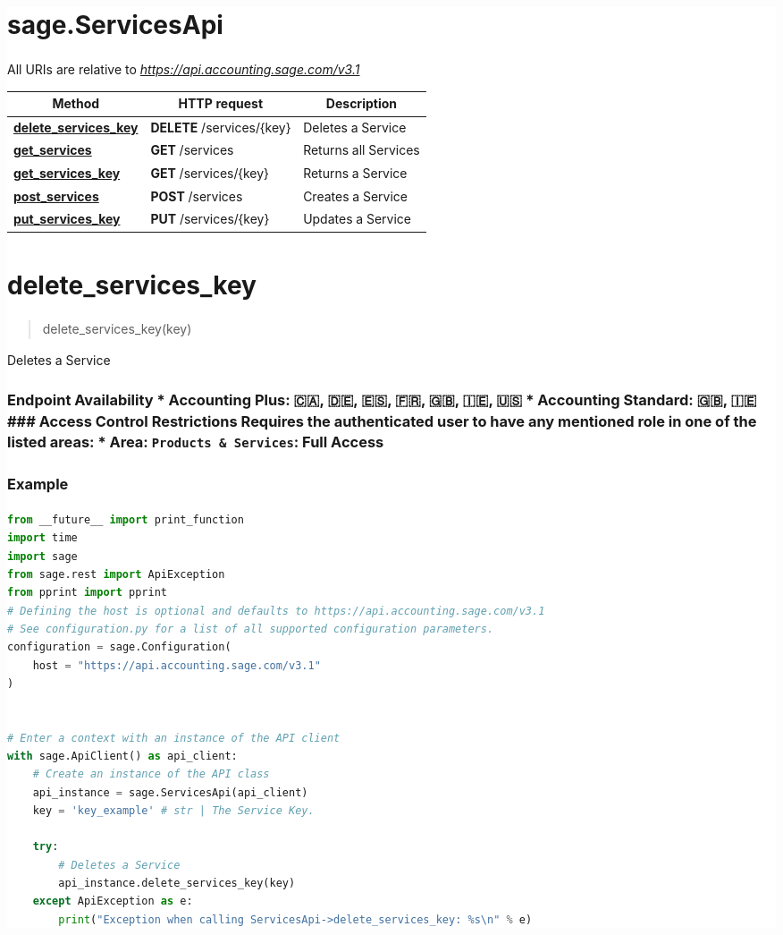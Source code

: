 # sage.ServicesApi

All URIs are relative to *https://api.accounting.sage.com/v3.1*

Method | HTTP request | Description
------------- | ------------- | -------------
[**delete_services_key**](ServicesApi.md#delete_services_key) | **DELETE** /services/{key} | Deletes a Service
[**get_services**](ServicesApi.md#get_services) | **GET** /services | Returns all Services
[**get_services_key**](ServicesApi.md#get_services_key) | **GET** /services/{key} | Returns a Service
[**post_services**](ServicesApi.md#post_services) | **POST** /services | Creates a Service
[**put_services_key**](ServicesApi.md#put_services_key) | **PUT** /services/{key} | Updates a Service


# **delete_services_key**
> delete_services_key(key)

Deletes a Service

### Endpoint Availability  * Accounting Plus: 🇨🇦, 🇩🇪, 🇪🇸, 🇫🇷, 🇬🇧, 🇮🇪, 🇺🇸 * Accounting Standard: 🇬🇧, 🇮🇪  ### Access Control Restrictions  Requires the authenticated user to have any mentioned role in one of the listed areas: * Area: `Products & Services`: Full Access

### Example

```python
from __future__ import print_function
import time
import sage
from sage.rest import ApiException
from pprint import pprint
# Defining the host is optional and defaults to https://api.accounting.sage.com/v3.1
# See configuration.py for a list of all supported configuration parameters.
configuration = sage.Configuration(
    host = "https://api.accounting.sage.com/v3.1"
)


# Enter a context with an instance of the API client
with sage.ApiClient() as api_client:
    # Create an instance of the API class
    api_instance = sage.ServicesApi(api_client)
    key = 'key_example' # str | The Service Key.

    try:
        # Deletes a Service
        api_instance.delete_services_key(key)
    except ApiException as e:
        print("Exception when calling ServicesApi->delete_services_key: %s\n" % e)
```
